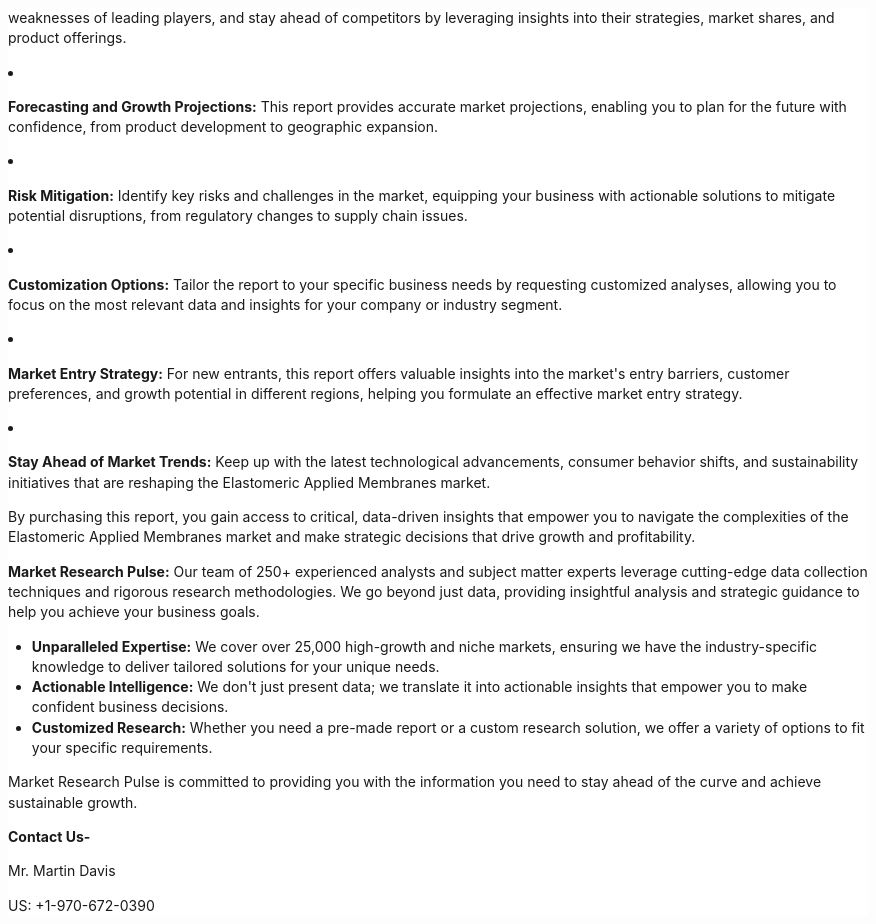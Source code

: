 weaknesses of leading players, and stay ahead of competitors by leveraging insights into their strategies, market shares, and product offerings.</p></li><li><p><strong>Forecasting and Growth Projections:</strong> This report provides accurate market projections, enabling you to plan for the future with confidence, from product development to geographic expansion.</p></li><li><p><strong>Risk Mitigation:</strong> Identify key risks and challenges in the market, equipping your business with actionable solutions to mitigate potential disruptions, from regulatory changes to supply chain issues.</p></li><li><p><strong>Customization Options:</strong> Tailor the report to your specific business needs by requesting customized analyses, allowing you to focus on the most relevant data and insights for your company or industry segment.</p></li><li><p><strong>Market Entry Strategy:</strong> For new entrants, this report offers valuable insights into the market's entry barriers, customer preferences, and growth potential in different regions, helping you formulate an effective market entry strategy.</p></li><li><p><strong>Stay Ahead of Market Trends:</strong> Keep up with the latest technological advancements, consumer behavior shifts, and sustainability initiatives that are reshaping the Elastomeric Applied Membranes market.</p></li></ol><p>By purchasing this report, you gain access to critical, data-driven insights that empower you to navigate the complexities of the Elastomeric Applied Membranes market and make strategic decisions that drive growth and profitability.</p><p><strong>Market Research Pulse:</strong>&nbsp;Our team of 250+ experienced analysts and subject matter experts leverage cutting-edge data collection techniques and rigorous research methodologies. We go beyond just data, providing insightful analysis and strategic guidance to help you achieve your business goals.</p><ul><li><strong>Unparalleled Expertise:</strong>&nbsp;We cover over 25,000 high-growth and niche markets, ensuring we have the industry-specific knowledge to deliver tailored solutions for your unique needs.</li><li><strong>Actionable Intelligence:</strong>&nbsp;We don't just present data; we translate it into actionable insights that empower you to make confident business decisions.</li><li><strong>Customized Research:</strong>&nbsp;Whether you need a pre-made report or a custom research solution, we offer a variety of options to fit your specific requirements.</li></ul><p>Market Research Pulse is committed to providing you with the information you need to stay ahead of the curve and achieve sustainable growth.</p><p><strong>Contact Us-</strong></p><p>Mr. Martin Davis</p><p>US: +1-970-672-0390</p>
